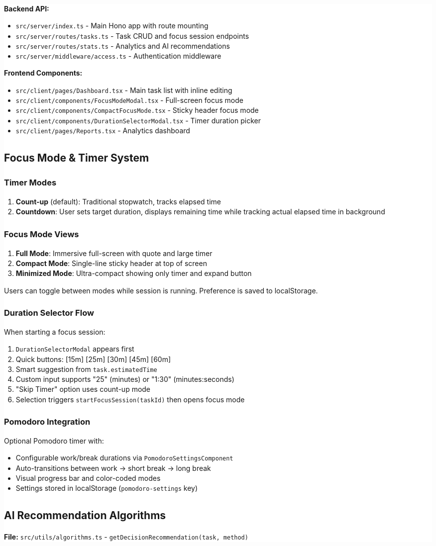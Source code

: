 **Backend API:**

- `src/server/index.ts` - Main Hono app with route mounting
- `src/server/routes/tasks.ts` - Task CRUD and focus session endpoints
- `src/server/routes/stats.ts` - Analytics and AI recommendations
- `src/server/middleware/access.ts` - Authentication middleware

**Frontend Components:**

- `src/client/pages/Dashboard.tsx` - Main task list with inline editing
- `src/client/components/FocusModeModal.tsx` - Full-screen focus mode
- `src/client/components/CompactFocusMode.tsx` - Sticky header focus mode
- `src/client/components/DurationSelectorModal.tsx` - Timer duration picker
- `src/client/pages/Reports.tsx` - Analytics dashboard

## Focus Mode & Timer System

### Timer Modes

1. **Count-up** (default): Traditional stopwatch, tracks elapsed time
2. **Countdown**: User sets target duration, displays remaining time while tracking actual elapsed time in background

### Focus Mode Views

1. **Full Mode**: Immersive full-screen with quote and large timer
2. **Compact Mode**: Single-line sticky header at top of screen
3. **Minimized Mode**: Ultra-compact showing only timer and expand button

Users can toggle between modes while session is running. Preference is saved to localStorage.

### Duration Selector Flow

When starting a focus session:

1. `DurationSelectorModal` appears first
2. Quick buttons: [15m] [25m] [30m] [45m] [60m]
3. Smart suggestion from `task.estimatedTime`
4. Custom input supports "25" (minutes) or "1:30" (minutes:seconds)
5. "Skip Timer" option uses count-up mode
6. Selection triggers `startFocusSession(taskId)` then opens focus mode

### Pomodoro Integration

Optional Pomodoro timer with:

- Configurable work/break durations via `PomodoroSettingsComponent`
- Auto-transitions between work → short break → long break
- Visual progress bar and color-coded modes
- Settings stored in localStorage (`pomodoro-settings` key)

## AI Recommendation Algorithms

**File:** `src/utils/algorithms.ts` - `getDecisionRecommendation(task, method)`
